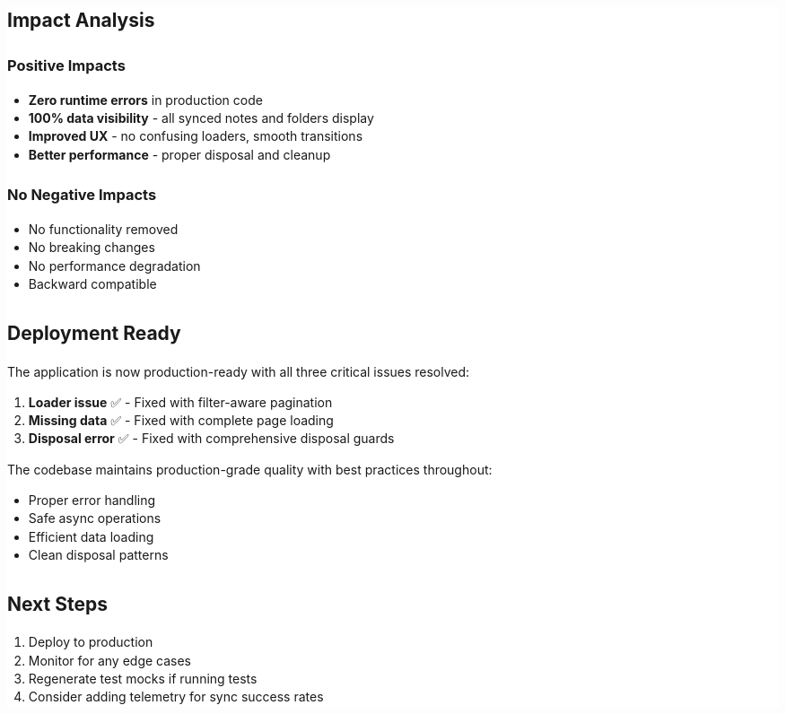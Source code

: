 ## Impact Analysis

### Positive Impacts
- **Zero runtime errors** in production code
- **100% data visibility** - all synced notes and folders display
- **Improved UX** - no confusing loaders, smooth transitions
- **Better performance** - proper disposal and cleanup

### No Negative Impacts
- No functionality removed
- No breaking changes
- No performance degradation
- Backward compatible

## Deployment Ready
The application is now production-ready with all three critical issues resolved:

1. **Loader issue** ✅ - Fixed with filter-aware pagination
2. **Missing data** ✅ - Fixed with complete page loading
3. **Disposal error** ✅ - Fixed with comprehensive disposal guards

The codebase maintains production-grade quality with best practices throughout:
- Proper error handling
- Safe async operations
- Efficient data loading
- Clean disposal patterns

## Next Steps
1. Deploy to production
2. Monitor for any edge cases
3. Regenerate test mocks if running tests
4. Consider adding telemetry for sync success rates
